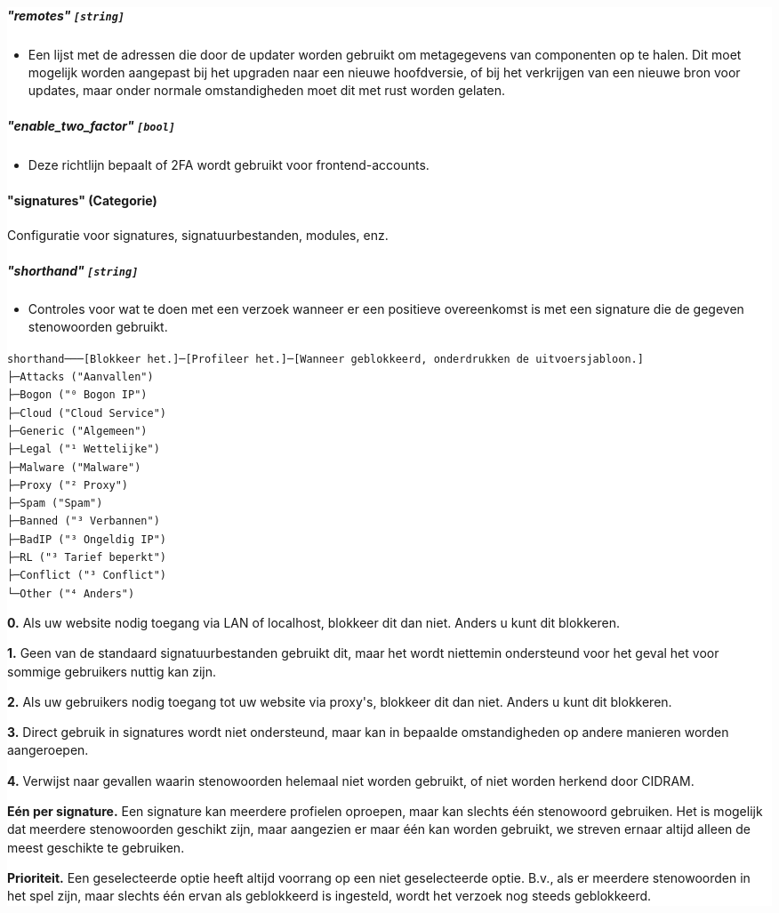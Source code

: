##### "remotes" `[string]`
- Een lijst met de adressen die door de updater worden gebruikt om metagegevens van componenten op te halen. Dit moet mogelijk worden aangepast bij het upgraden naar een nieuwe hoofdversie, of bij het verkrijgen van een nieuwe bron voor updates, maar onder normale omstandigheden moet dit met rust worden gelaten.

##### "enable_two_factor" `[bool]`
- Deze richtlijn bepaalt of 2FA wordt gebruikt voor frontend-accounts.

#### "signatures" (Categorie)
Configuratie voor signatures, signatuurbestanden, modules, enz.

##### "shorthand" `[string]`
- Controles voor wat te doen met een verzoek wanneer er een positieve overeenkomst is met een signature die de gegeven stenowoorden gebruikt.

```
shorthand───[Blokkeer het.]─[Profileer het.]─[Wanneer geblokkeerd, onderdrukken de uitvoersjabloon.]
├─Attacks ("Aanvallen")
├─Bogon ("⁰ Bogon IP")
├─Cloud ("Cloud Service")
├─Generic ("Algemeen")
├─Legal ("¹ Wettelijke")
├─Malware ("Malware")
├─Proxy ("² Proxy")
├─Spam ("Spam")
├─Banned ("³ Verbannen")
├─BadIP ("³ Ongeldig IP")
├─RL ("³ Tarief beperkt")
├─Conflict ("³ Conflict")
└─Other ("⁴ Anders")
```

__0.__ Als uw website nodig toegang via LAN of localhost, blokkeer dit dan niet. Anders u kunt dit blokkeren.

__1.__ Geen van de standaard signatuurbestanden gebruikt dit, maar het wordt niettemin ondersteund voor het geval het voor sommige gebruikers nuttig kan zijn.

__2.__ Als uw gebruikers nodig toegang tot uw website via proxy's, blokkeer dit dan niet. Anders u kunt dit blokkeren.

__3.__ Direct gebruik in signatures wordt niet ondersteund, maar kan in bepaalde omstandigheden op andere manieren worden aangeroepen.

__4.__ Verwijst naar gevallen waarin stenowoorden helemaal niet worden gebruikt, of niet worden herkend door CIDRAM.

__Eén per signature.__ Een signature kan meerdere profielen oproepen, maar kan slechts één stenowoord gebruiken. Het is mogelijk dat meerdere stenowoorden geschikt zijn, maar aangezien er maar één kan worden gebruikt, we streven ernaar altijd alleen de meest geschikte te gebruiken.

__Prioriteit.__ Een geselecteerde optie heeft altijd voorrang op een niet geselecteerde optie. B.v., als er meerdere stenowoorden in het spel zijn, maar slechts één ervan als geblokkeerd is ingesteld, wordt het verzoek nog steeds geblokkeerd.
